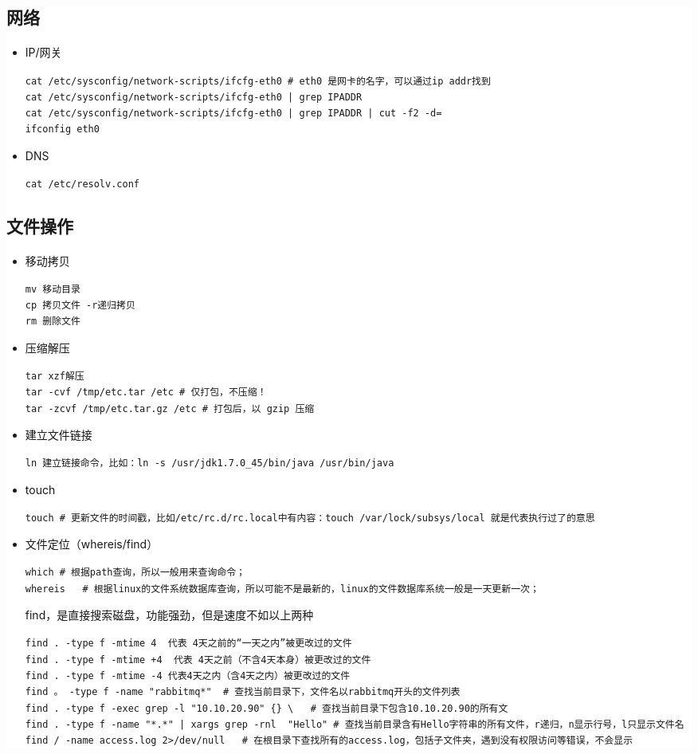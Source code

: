 ## 网络

- IP/网关

  ```
  cat /etc/sysconfig/network-scripts/ifcfg-eth0	# eth0 是网卡的名字，可以通过ip addr找到
  cat /etc/sysconfig/network-scripts/ifcfg-eth0 | grep IPADDR
  cat /etc/sysconfig/network-scripts/ifcfg-eth0 | grep IPADDR | cut -f2 -d=
  ifconfig eth0
  ```

- DNS

  ```
  cat /etc/resolv.conf
  ```

## 文件操作

- 移动拷贝

  ```
  mv 移动目录
  cp 拷贝文件 -r递归拷贝
  rm 删除文件
  ```

- 压缩解压

  ```
  tar xzf解压
  tar -cvf /tmp/etc.tar /etc # 仅打包，不压缩！
  tar -zcvf /tmp/etc.tar.gz /etc # 打包后，以 gzip 压缩
  ```

- 建立文件链接

  ```
  ln 建立链接命令，比如：ln -s /usr/jdk1.7.0_45/bin/java /usr/bin/java
  ```

- touch

  ```
  touch # 更新文件的时间戳，比如/etc/rc.d/rc.local中有内容：touch /var/lock/subsys/local 就是代表执行过了的意思
  ```

- 文件定位（whereis/find）

  ```
  which # 根据path查询，所以一般用来查询命令；
  whereis	# 根据linux的文件系统数据库查询，所以可能不是最新的，linux的文件数据库系统一般是一天更新一次；
  ```

  find，是直接搜索磁盘，功能强劲，但是速度不如以上两种

  ```
  find . -type f -mtime 4  代表 4天之前的“一天之内”被更改过的文件
  find . -type f -mtime +4  代表 4天之前（不含4天本身）被更改过的文件
  find . -type f -mtime -4 代表4天之内（含4天之内）被更改过的文件
  find 。 -type f -name "rabbitmq*"	# 查找当前目录下，文件名以rabbitmq开头的文件列表
  find . -type f -exec grep -l "10.10.20.90" {} \	# 查找当前目录下包含10.10.20.90的所有文
  find . -type f -name "*.*" | xargs grep -rnl  "Hello" # 查找当前目录含有Hello字符串的所有文件，r递归，n显示行号，l只显示文件名
  find / -name access.log 2>/dev/null	# 在根目录下查找所有的access.log，包括子文件夹，遇到没有权限访问等错误，不会显示
  ```
